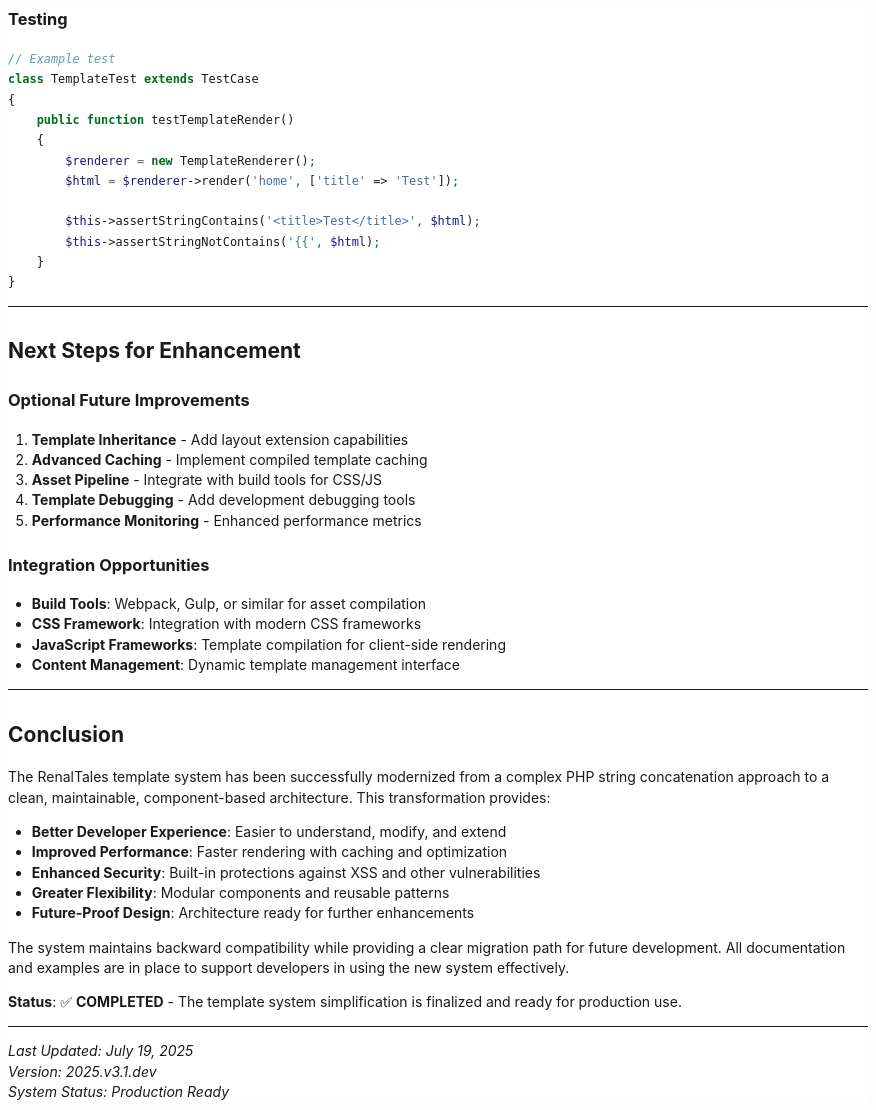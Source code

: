 ### Testing

```php
// Example test
class TemplateTest extends TestCase 
{
    public function testTemplateRender()
    {
        $renderer = new TemplateRenderer();
        $html = $renderer->render('home', ['title' => 'Test']);
        
        $this->assertStringContains('<title>Test</title>', $html);
        $this->assertStringNotContains('{{', $html);
    }
}
```

---

## Next Steps for Enhancement

### Optional Future Improvements

1. **Template Inheritance** - Add layout extension capabilities
2. **Advanced Caching** - Implement compiled template caching
3. **Asset Pipeline** - Integrate with build tools for CSS/JS
4. **Template Debugging** - Add development debugging tools
5. **Performance Monitoring** - Enhanced performance metrics

### Integration Opportunities

- **Build Tools**: Webpack, Gulp, or similar for asset compilation
- **CSS Framework**: Integration with modern CSS frameworks
- **JavaScript Frameworks**: Template compilation for client-side rendering
- **Content Management**: Dynamic template management interface

---

## Conclusion

The RenalTales template system has been successfully modernized from a complex PHP string concatenation approach to a clean, maintainable, component-based architecture. This transformation provides:

- **Better Developer Experience**: Easier to understand, modify, and extend
- **Improved Performance**: Faster rendering with caching and optimization
- **Enhanced Security**: Built-in protections against XSS and other vulnerabilities
- **Greater Flexibility**: Modular components and reusable patterns
- **Future-Proof Design**: Architecture ready for further enhancements

The system maintains backward compatibility while providing a clear migration path for future development. All documentation and examples are in place to support developers in using the new system effectively.

**Status**: ✅ **COMPLETED** - The template system simplification is finalized and ready for production use.

---

*Last Updated: July 19, 2025*  
*Version: 2025.v3.1.dev*  
*System Status: Production Ready*
